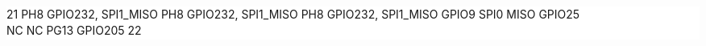 <tr>
    <td bgcolor=gray>
        21
    </td>
    <td bgcolor=#B7DEE8>
        PH8
    </td>
    <td align=center bgcolor=#B7DEE8>
        GPIO232, SPI1_MISO
    </td>
    <td align=center bgcolor=#E6B8B7>
        PH8
    </td>
    <td align=center bgcolor=#E6B8B7>
        GPIO232, SPI1_MISO
    </td>
    <td align=center bgcolor=#CCC0DA>
        PH8
    </td>
    <td align=center bgcolor=#CCC0DA>
        GPIO232, SPI1_MISO
    </td>
    <td align=center bgcolor=#D8E4BC>
        GPIO9
    </td>
    <td align=center bgcolor=#D8E4BC>
        SPI0 MISO
    </td>
    <td align=center bgcolor=#D8E4BC>
        GPIO25
    </td>
    <td align=center bgcolor=#D8E4BC>
        <br />
    </td>
    <td colspan=2 align=center bgcolor=gray>
        NC
    </td>
    <td colspan=2 align=center bgcolor=gray>
        NC
    </td>
    <td align=center bgcolor=#B7DEE8>
        PG13
    </td>
    <td align=center bgcolor=#B7DEE8>
        GPIO205
    </td>
    <td bgcolor=gray>
        22
    </td>
</tr>
